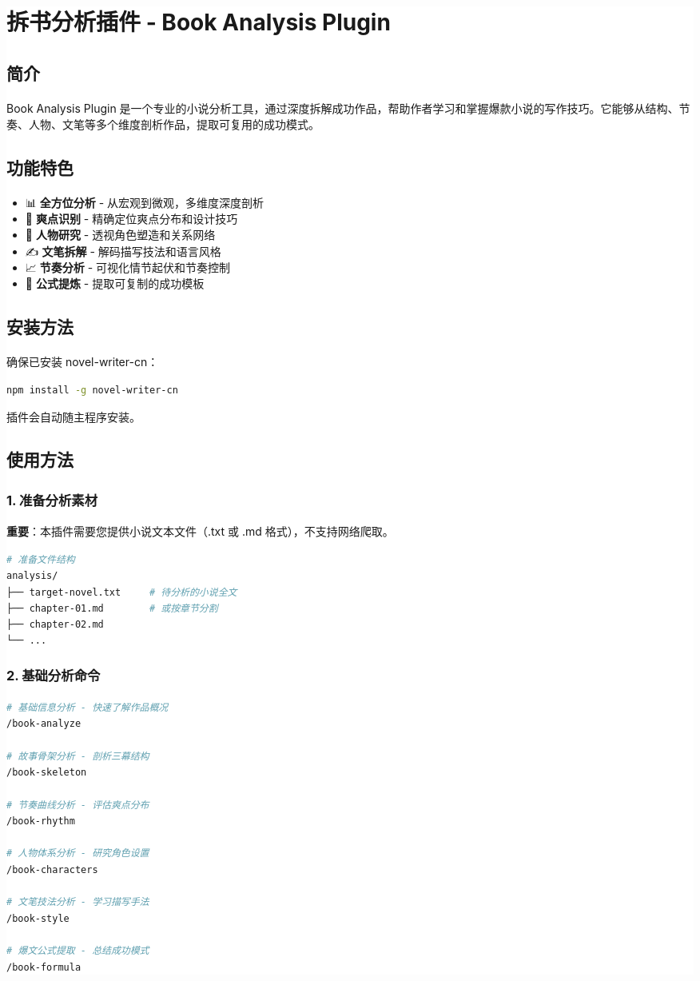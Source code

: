 # 拆书分析插件 - Book Analysis Plugin

## 简介

Book Analysis Plugin 是一个专业的小说分析工具，通过深度拆解成功作品，帮助作者学习和掌握爆款小说的写作技巧。它能够从结构、节奏、人物、文笔等多个维度剖析作品，提取可复用的成功模式。

## 功能特色

- 📊 **全方位分析** - 从宏观到微观，多维度深度剖析
- 🎯 **爽点识别** - 精确定位爽点分布和设计技巧
- 👥 **人物研究** - 透视角色塑造和关系网络
- ✍️ **文笔拆解** - 解码描写技法和语言风格
- 📈 **节奏分析** - 可视化情节起伏和节奏控制
- 🔮 **公式提炼** - 提取可复制的成功模板

## 安装方法

确保已安装 novel-writer-cn：

```bash
npm install -g novel-writer-cn
```

插件会自动随主程序安装。

## 使用方法

### 1. 准备分析素材

**重要**：本插件需要您提供小说文本文件（.txt 或 .md 格式），不支持网络爬取。

```bash
# 准备文件结构
analysis/
├── target-novel.txt     # 待分析的小说全文
├── chapter-01.md        # 或按章节分割
├── chapter-02.md
└── ...
```

### 2. 基础分析命令

```bash
# 基础信息分析 - 快速了解作品概况
/book-analyze

# 故事骨架分析 - 剖析三幕结构
/book-skeleton

# 节奏曲线分析 - 评估爽点分布
/book-rhythm

# 人物体系分析 - 研究角色设置
/book-characters

# 文笔技法分析 - 学习描写手法
/book-style

# 爆文公式提取 - 总结成功模式
/book-formula
```
